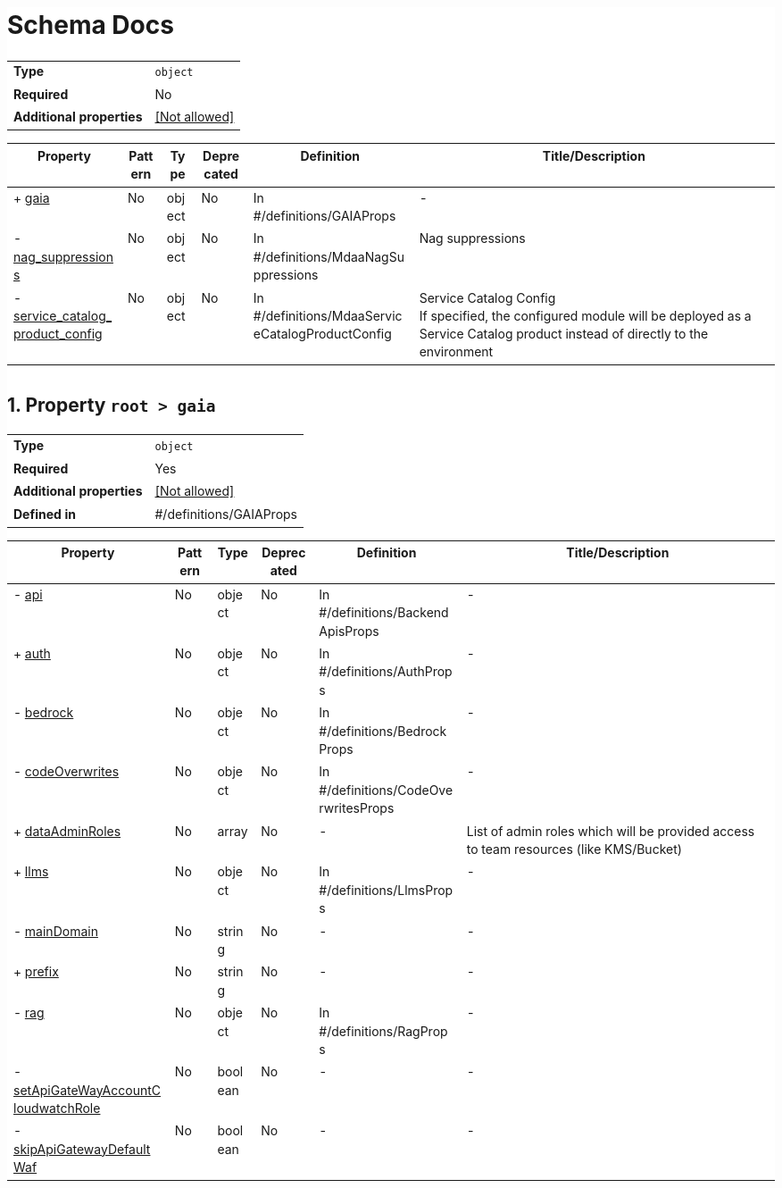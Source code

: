 # Schema Docs

|                           |                                                         |
| ------------------------- | ------------------------------------------------------- |
| **Type**                  | `object`                                                |
| **Required**              | No                                                      |
| **Additional properties** | [[Not allowed]](# "Additional Properties not allowed.") |

| Property                                                             | Pattern | Type   | Deprecated | Definition                                       | Title/Description                                                                                                                                    |
| -------------------------------------------------------------------- | ------- | ------ | ---------- | ------------------------------------------------ | ---------------------------------------------------------------------------------------------------------------------------------------------------- |
| + [gaia](#gaia )                                                     | No      | object | No         | In #/definitions/GAIAProps                       | -                                                                                                                                                    |
| - [nag_suppressions](#nag_suppressions )                             | No      | object | No         | In #/definitions/MdaaNagSuppressions             | Nag suppressions                                                                                                                                     |
| - [service_catalog_product_config](#service_catalog_product_config ) | No      | object | No         | In #/definitions/MdaaServiceCatalogProductConfig | Service Catalog Config<br />If specified, the configured module will be deployed as a Service Catalog product instead of directly to the environment |

## <a name="gaia"></a>1. Property `root > gaia`

|                           |                                                         |
| ------------------------- | ------------------------------------------------------- |
| **Type**                  | `object`                                                |
| **Required**              | Yes                                                     |
| **Additional properties** | [[Not allowed]](# "Additional Properties not allowed.") |
| **Defined in**            | #/definitions/GAIAProps                                 |

| Property                                                                          | Pattern | Type    | Deprecated | Definition                           | Title/Description                                                                     |
| --------------------------------------------------------------------------------- | ------- | ------- | ---------- | ------------------------------------ | ------------------------------------------------------------------------------------- |
| - [api](#gaia_api )                                                               | No      | object  | No         | In #/definitions/BackendApisProps    | -                                                                                     |
| + [auth](#gaia_auth )                                                             | No      | object  | No         | In #/definitions/AuthProps           | -                                                                                     |
| - [bedrock](#gaia_bedrock )                                                       | No      | object  | No         | In #/definitions/BedrockProps        | -                                                                                     |
| - [codeOverwrites](#gaia_codeOverwrites )                                         | No      | object  | No         | In #/definitions/CodeOverwritesProps | -                                                                                     |
| + [dataAdminRoles](#gaia_dataAdminRoles )                                         | No      | array   | No         | -                                    | List of admin roles which will be provided access to team resources (like KMS/Bucket) |
| + [llms](#gaia_llms )                                                             | No      | object  | No         | In #/definitions/LlmsProps           | -                                                                                     |
| - [mainDomain](#gaia_mainDomain )                                                 | No      | string  | No         | -                                    | -                                                                                     |
| + [prefix](#gaia_prefix )                                                         | No      | string  | No         | -                                    | -                                                                                     |
| - [rag](#gaia_rag )                                                               | No      | object  | No         | In #/definitions/RagProps            | -                                                                                     |
| - [setApiGateWayAccountCloudwatchRole](#gaia_setApiGateWayAccountCloudwatchRole ) | No      | boolean | No         | -                                    | -                                                                                     |
| - [skipApiGatewayDefaultWaf](#gaia_skipApiGatewayDefaultWaf )                     | No      | boolean | No         | -                                    | -                                                                                     |